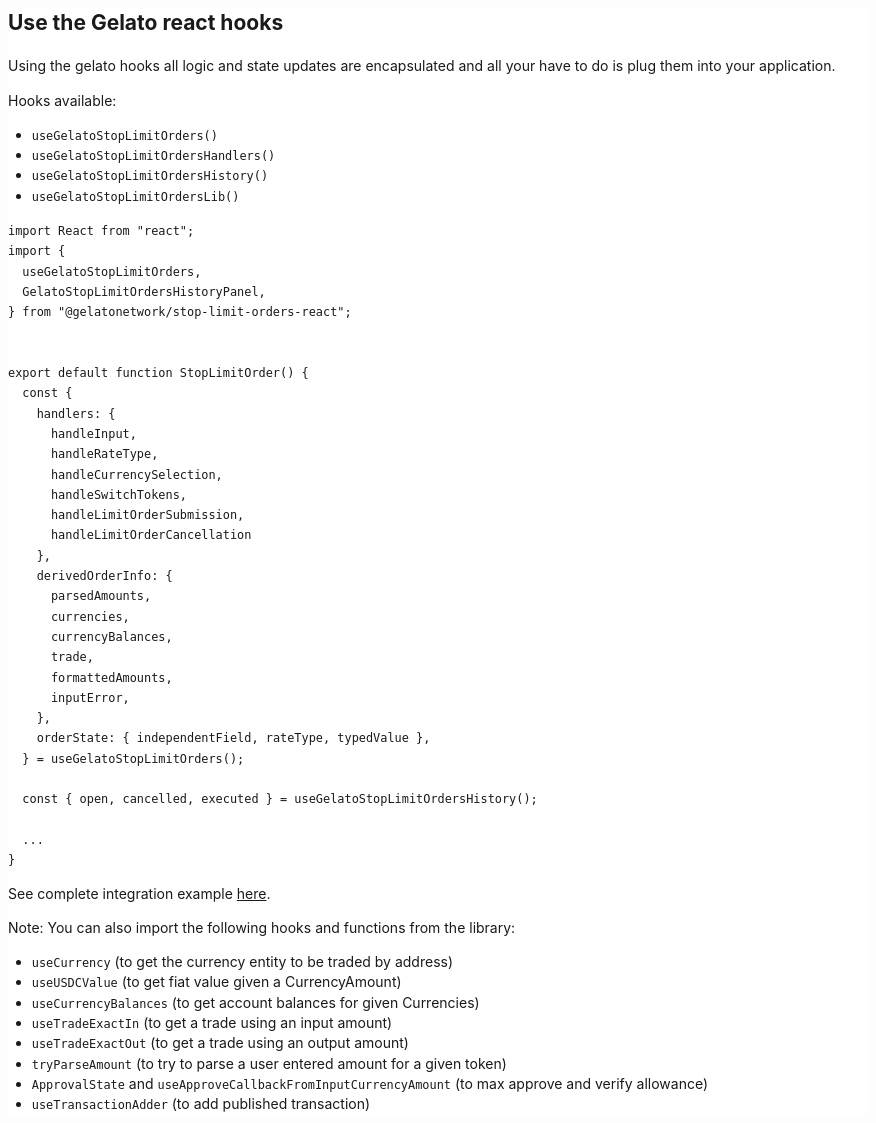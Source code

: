 ## Use the Gelato react hooks

Using the gelato hooks all logic and state updates are encapsulated and all your have to do is plug them into your application.

Hooks available:

- `useGelatoStopLimitOrders()`
- `useGelatoStopLimitOrdersHandlers()`
- `useGelatoStopLimitOrdersHistory()`
- `useGelatoStopLimitOrdersLib()`

```tsx
import React from "react";
import {
  useGelatoStopLimitOrders,
  GelatoStopLimitOrdersHistoryPanel,
} from "@gelatonetwork/stop-limit-orders-react";


export default function StopLimitOrder() {
  const {
    handlers: {
      handleInput,
      handleRateType,
      handleCurrencySelection,
      handleSwitchTokens,
      handleLimitOrderSubmission,
      handleLimitOrderCancellation
    },
    derivedOrderInfo: {
      parsedAmounts,
      currencies,
      currencyBalances,
      trade,
      formattedAmounts,
      inputError,
    },
    orderState: { independentField, rateType, typedValue },
  } = useGelatoStopLimitOrders();

  const { open, cancelled, executed } = useGelatoStopLimitOrdersHistory();

  ...
}
```

See complete integration example [here](https://github.com/gelatodigital/swap-orders-lib/blob/master/packages/stop-limit-orders-react/src/components/GelatoStopLimitOrder/index.tsx).

Note: You can also import the following hooks and functions from the library:

- `useCurrency` (to get the currency entity to be traded by address)
- `useUSDCValue` (to get fiat value given a CurrencyAmount)
- `useCurrencyBalances` (to get account balances for given Currencies)
- `useTradeExactIn` (to get a trade using an input amount)
- `useTradeExactOut` (to get a trade using an output amount)
- `tryParseAmount` (to try to parse a user entered amount for a given token)
- `ApprovalState` and `useApproveCallbackFromInputCurrencyAmount` (to max approve and verify allowance)
- `useTransactionAdder` (to add published transaction)
